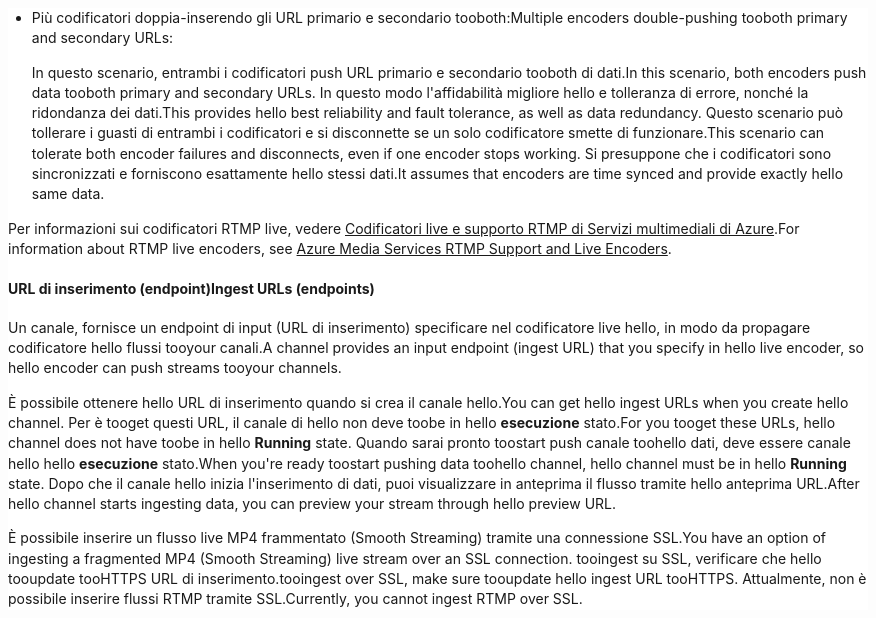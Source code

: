 - <span data-ttu-id="9a0f1-181">Più codificatori doppia-inserendo gli URL primario e secondario tooboth:</span><span class="sxs-lookup"><span data-stu-id="9a0f1-181">Multiple encoders double-pushing tooboth primary and secondary URLs:</span></span>

    <span data-ttu-id="9a0f1-182">In questo scenario, entrambi i codificatori push URL primario e secondario tooboth di dati.</span><span class="sxs-lookup"><span data-stu-id="9a0f1-182">In this scenario, both encoders push data tooboth primary and secondary URLs.</span></span> <span data-ttu-id="9a0f1-183">In questo modo l'affidabilità migliore hello e tolleranza di errore, nonché la ridondanza dei dati.</span><span class="sxs-lookup"><span data-stu-id="9a0f1-183">This provides hello best reliability and fault tolerance, as well as data redundancy.</span></span> <span data-ttu-id="9a0f1-184">Questo scenario può tollerare i guasti di entrambi i codificatori e si disconnette se un solo codificatore smette di funzionare.</span><span class="sxs-lookup"><span data-stu-id="9a0f1-184">This scenario can tolerate both encoder failures and disconnects, even if one encoder stops working.</span></span> <span data-ttu-id="9a0f1-185">Si presuppone che i codificatori sono sincronizzati e forniscono esattamente hello stessi dati.</span><span class="sxs-lookup"><span data-stu-id="9a0f1-185">It assumes that encoders are time synced and provide exactly hello same data.</span></span>  

<span data-ttu-id="9a0f1-186">Per informazioni sui codificatori RTMP live, vedere [Codificatori live e supporto RTMP di Servizi multimediali di Azure](http://go.microsoft.com/fwlink/?LinkId=532824).</span><span class="sxs-lookup"><span data-stu-id="9a0f1-186">For information about RTMP live encoders, see [Azure Media Services RTMP Support and Live Encoders](http://go.microsoft.com/fwlink/?LinkId=532824).</span></span>

#### <a name="ingest-urls-endpoints"></a><span data-ttu-id="9a0f1-187">URL di inserimento (endpoint)</span><span class="sxs-lookup"><span data-stu-id="9a0f1-187">Ingest URLs (endpoints)</span></span>
<span data-ttu-id="9a0f1-188">Un canale, fornisce un endpoint di input (URL di inserimento) specificare nel codificatore live hello, in modo da propagare codificatore hello flussi tooyour canali.</span><span class="sxs-lookup"><span data-stu-id="9a0f1-188">A channel provides an input endpoint (ingest URL) that you specify in hello live encoder, so hello encoder can push streams tooyour channels.</span></span>   

<span data-ttu-id="9a0f1-189">È possibile ottenere hello URL di inserimento quando si crea il canale hello.</span><span class="sxs-lookup"><span data-stu-id="9a0f1-189">You can get hello ingest URLs when you create hello channel.</span></span> <span data-ttu-id="9a0f1-190">Per è tooget questi URL, il canale di hello non deve toobe in hello **esecuzione** stato.</span><span class="sxs-lookup"><span data-stu-id="9a0f1-190">For you tooget these URLs, hello channel does not have toobe in hello **Running** state.</span></span> <span data-ttu-id="9a0f1-191">Quando sarai pronto toostart push canale toohello dati, deve essere canale hello hello **esecuzione** stato.</span><span class="sxs-lookup"><span data-stu-id="9a0f1-191">When you're ready toostart pushing data toohello channel, hello channel must be in hello **Running** state.</span></span> <span data-ttu-id="9a0f1-192">Dopo che il canale hello inizia l'inserimento di dati, puoi visualizzare in anteprima il flusso tramite hello anteprima URL.</span><span class="sxs-lookup"><span data-stu-id="9a0f1-192">After hello channel starts ingesting data, you can preview your stream through hello preview URL.</span></span>

<span data-ttu-id="9a0f1-193">È possibile inserire un flusso live MP4 frammentato (Smooth Streaming) tramite una connessione SSL.</span><span class="sxs-lookup"><span data-stu-id="9a0f1-193">You have an option of ingesting a fragmented MP4 (Smooth Streaming) live stream over an SSL connection.</span></span> <span data-ttu-id="9a0f1-194">tooingest su SSL, verificare che hello tooupdate tooHTTPS URL di inserimento.</span><span class="sxs-lookup"><span data-stu-id="9a0f1-194">tooingest over SSL, make sure tooupdate hello ingest URL tooHTTPS.</span></span> <span data-ttu-id="9a0f1-195">Attualmente, non è possibile inserire flussi RTMP tramite SSL.</span><span class="sxs-lookup"><span data-stu-id="9a0f1-195">Currently, you cannot ingest RTMP over SSL.</span></span>
